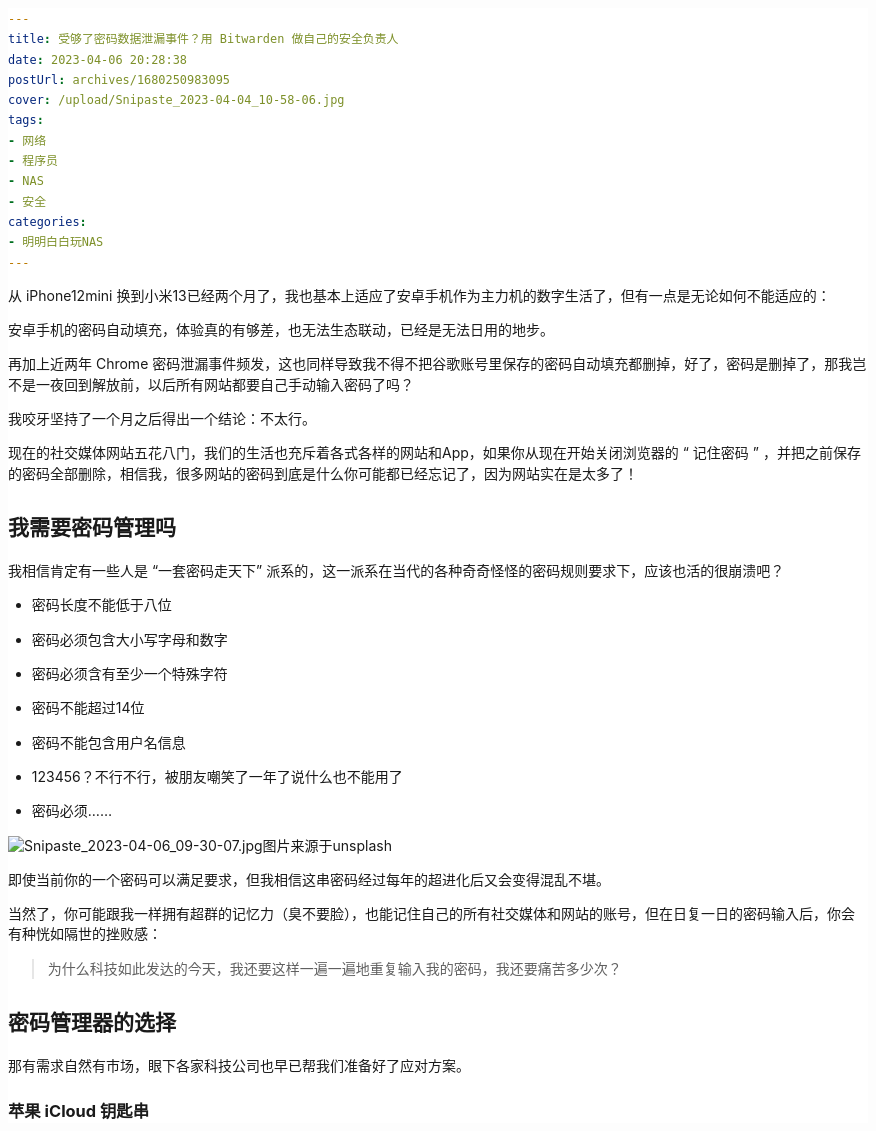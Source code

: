 ```yaml
---
title: 受够了密码数据泄漏事件？用 Bitwarden 做自己的安全负责人
date: 2023-04-06 20:28:38
postUrl: archives/1680250983095
cover: /upload/Snipaste_2023-04-04_10-58-06.jpg
tags:
- 网络
- 程序员
- NAS
- 安全
categories:
- 明明白白玩NAS
---
```

从 iPhone12mini 换到小米13已经两个月了，我也基本上适应了安卓手机作为主力机的数字生活了，但有一点是无论如何不能适应的：

安卓手机的密码自动填充，体验真的有够差，也无法生态联动，已经是无法日用的地步。

再加上近两年 Chrome 密码泄漏事件频发，这也同样导致我不得不把谷歌账号里保存的密码自动填充都删掉，好了，密码是删掉了，那我岂不是一夜回到解放前，以后所有网站都要自己手动输入密码了吗？

我咬牙坚持了一个月之后得出一个结论：不太行。

现在的社交媒体网站五花八门，我们的生活也充斥着各式各样的网站和App，如果你从现在开始关闭浏览器的 “ 记住密码 ” ，并把之前保存的密码全部删除，相信我，很多网站的密码到底是什么你可能都已经忘记了，因为网站实在是太多了！

## 我需要密码管理吗

我相信肯定有一些人是 “一套密码走天下” 派系的，这一派系在当代的各种奇奇怪怪的密码规则要求下，应该也活的很崩溃吧？

-   密码长度不能低于八位
    
-   密码必须包含大小写字母和数字
    
-   密码必须含有至少一个特殊字符
    
-   密码不能超过14位
    
-   密码不能包含用户名信息
    
-   123456？不行不行，被朋友嘲笑了一年了说什么也不能用了
    
-   密码必须……
    

![Snipaste_2023-04-06_09-30-07.jpg](/upload/Snipaste_2023-04-06_09-30-07.jpg)图片来源于unsplash

即使当前你的一个密码可以满足要求，但我相信这串密码经过每年的超进化后又会变得混乱不堪。

当然了，你可能跟我一样拥有超群的记忆力（臭不要脸），也能记住自己的所有社交媒体和网站的账号，但在日复一日的密码输入后，你会有种恍如隔世的挫败感：

> 为什么科技如此发达的今天，我还要这样一遍一遍地重复输入我的密码，我还要痛苦多少次？

## 密码管理器的选择

那有需求自然有市场，眼下各家科技公司也早已帮我们准备好了应对方案。

### 苹果 iCloud 钥匙串

